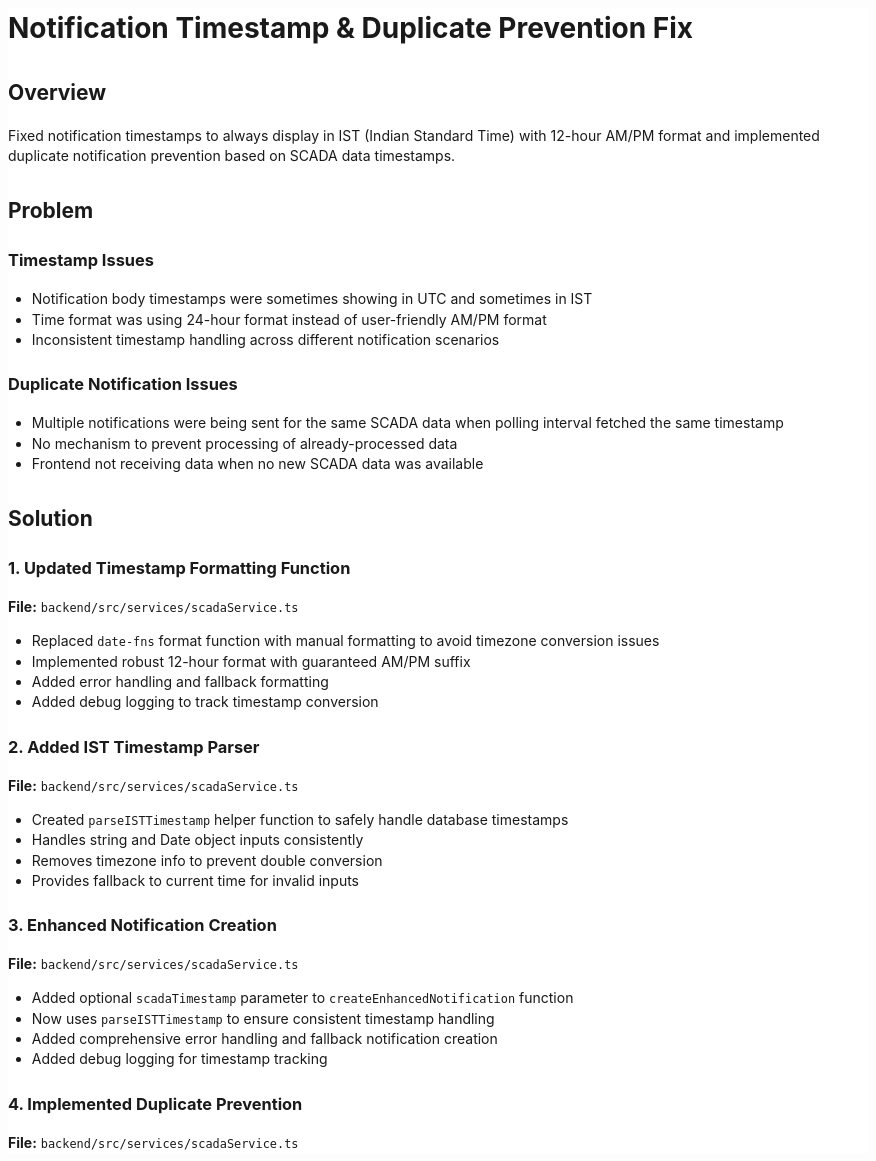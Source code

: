# Notification Timestamp & Duplicate Prevention Fix

## Overview
Fixed notification timestamps to always display in IST (Indian Standard Time) with 12-hour AM/PM format and implemented duplicate notification prevention based on SCADA data timestamps.

## Problem
### Timestamp Issues
- Notification body timestamps were sometimes showing in UTC and sometimes in IST
- Time format was using 24-hour format instead of user-friendly AM/PM format
- Inconsistent timestamp handling across different notification scenarios

### Duplicate Notification Issues
- Multiple notifications were being sent for the same SCADA data when polling interval fetched the same timestamp
- No mechanism to prevent processing of already-processed data
- Frontend not receiving data when no new SCADA data was available

## Solution

### 1. Updated Timestamp Formatting Function
**File:** `backend/src/services/scadaService.ts`

- Replaced `date-fns` format function with manual formatting to avoid timezone conversion issues
- Implemented robust 12-hour format with guaranteed AM/PM suffix
- Added error handling and fallback formatting
- Added debug logging to track timestamp conversion

### 2. Added IST Timestamp Parser
**File:** `backend/src/services/scadaService.ts`

- Created `parseISTTimestamp` helper function to safely handle database timestamps
- Handles string and Date object inputs consistently
- Removes timezone info to prevent double conversion
- Provides fallback to current time for invalid inputs

### 3. Enhanced Notification Creation
**File:** `backend/src/services/scadaService.ts`

- Added optional `scadaTimestamp` parameter to `createEnhancedNotification` function
- Now uses `parseISTTimestamp` to ensure consistent timestamp handling
- Added comprehensive error handling and fallback notification creation
- Added debug logging for timestamp tracking

### 4. Implemented Duplicate Prevention
**File:** `backend/src/services/scadaService.ts`
